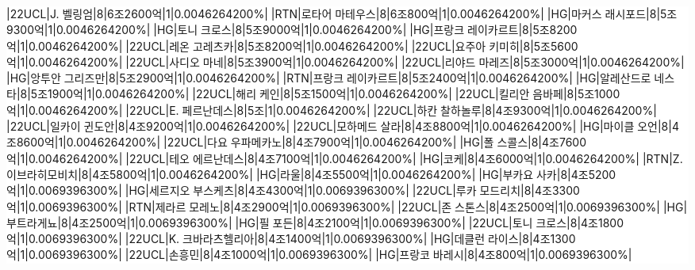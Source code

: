 |22UCL|J. 벨링엄|8|6조2600억|1|0.0046264200%|
|RTN|로타어 마테우스|8|6조800억|1|0.0046264200%|
|HG|마커스 래시포드|8|5조9300억|1|0.0046264200%|
|HG|토니 크로스|8|5조9000억|1|0.0046264200%|
|HG|프랑크 레이카르트|8|5조8200억|1|0.0046264200%|
|22UCL|레온 고레츠카|8|5조8200억|1|0.0046264200%|
|22UCL|요주아 키미히|8|5조5600억|1|0.0046264200%|
|22UCL|사디오 마네|8|5조3900억|1|0.0046264200%|
|22UCL|리야드 마레즈|8|5조3000억|1|0.0046264200%|
|HG|앙투안 그리즈만|8|5조2900억|1|0.0046264200%|
|RTN|프랑크 레이카르트|8|5조2400억|1|0.0046264200%|
|HG|알레산드로 네스타|8|5조1900억|1|0.0046264200%|
|22UCL|해리 케인|8|5조1500억|1|0.0046264200%|
|22UCL|킬리안 음바페|8|5조1000억|1|0.0046264200%|
|22UCL|E. 페르난데스|8|5조|1|0.0046264200%|
|22UCL|하칸 찰하놀루|8|4조9300억|1|0.0046264200%|
|22UCL|일카이 귄도안|8|4조9200억|1|0.0046264200%|
|22UCL|모하메드 살라|8|4조8800억|1|0.0046264200%|
|HG|마이클 오언|8|4조8600억|1|0.0046264200%|
|22UCL|다요 우파메카노|8|4조7900억|1|0.0046264200%|
|HG|폴 스콜스|8|4조7600억|1|0.0046264200%|
|22UCL|테오 에르난데스|8|4조7100억|1|0.0046264200%|
|HG|코케|8|4조6000억|1|0.0046264200%|
|RTN|Z. 이브라히모비치|8|4조5800억|1|0.0046264200%|
|HG|라울|8|4조5500억|1|0.0046264200%|
|HG|부카요 사카|8|4조5200억|1|0.0069396300%|
|HG|세르지오 부스케츠|8|4조4300억|1|0.0069396300%|
|22UCL|루카 모드리치|8|4조3300억|1|0.0069396300%|
|RTN|제라르 모레노|8|4조2900억|1|0.0069396300%|
|22UCL|존 스톤스|8|4조2500억|1|0.0069396300%|
|HG|부트라게뇨|8|4조2500억|1|0.0069396300%|
|HG|필 포든|8|4조2100억|1|0.0069396300%|
|22UCL|토니 크로스|8|4조1800억|1|0.0069396300%|
|22UCL|K. 크바라츠헬리아|8|4조1400억|1|0.0069396300%|
|HG|데클런 라이스|8|4조1300억|1|0.0069396300%|
|22UCL|손흥민|8|4조1000억|1|0.0069396300%|
|HG|프랑코 바레시|8|4조800억|1|0.0069396300%|
